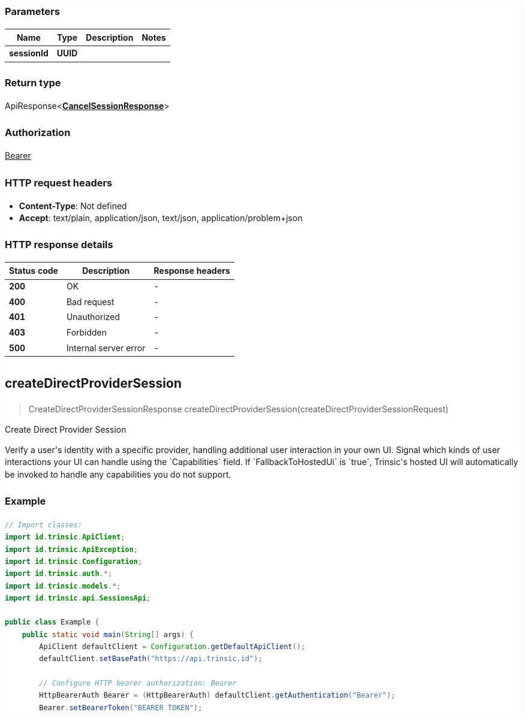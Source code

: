 ### Parameters


| Name | Type | Description  | Notes |
|------------- | ------------- | ------------- | -------------|
| **sessionId** | **UUID**|  | |

### Return type

ApiResponse<[**CancelSessionResponse**](CancelSessionResponse.md)>


### Authorization

[Bearer](../README.md#Bearer)

### HTTP request headers

- **Content-Type**: Not defined
- **Accept**: text/plain, application/json, text/json, application/problem+json

### HTTP response details
| Status code | Description | Response headers |
|-------------|-------------|------------------|
| **200** | OK |  -  |
| **400** | Bad request |  -  |
| **401** | Unauthorized |  -  |
| **403** | Forbidden |  -  |
| **500** | Internal server error |  -  |


## createDirectProviderSession

> CreateDirectProviderSessionResponse createDirectProviderSession(createDirectProviderSessionRequest)

Create Direct Provider Session

Verify a user&#39;s identity with a specific provider, handling additional user interaction in your own UI.   Signal which kinds of user interactions your UI can handle using the &#x60;Capabilities&#x60; field.   If &#x60;FallbackToHostedUi&#x60; is &#x60;true&#x60;, Trinsic&#39;s hosted UI will automatically be invoked to handle any capabilities you do not support.

### Example

```java
// Import classes:
import id.trinsic.ApiClient;
import id.trinsic.ApiException;
import id.trinsic.Configuration;
import id.trinsic.auth.*;
import id.trinsic.models.*;
import id.trinsic.api.SessionsApi;

public class Example {
    public static void main(String[] args) {
        ApiClient defaultClient = Configuration.getDefaultApiClient();
        defaultClient.setBasePath("https://api.trinsic.id");
        
        // Configure HTTP bearer authorization: Bearer
        HttpBearerAuth Bearer = (HttpBearerAuth) defaultClient.getAuthentication("Bearer");
        Bearer.setBearerToken("BEARER TOKEN");
```